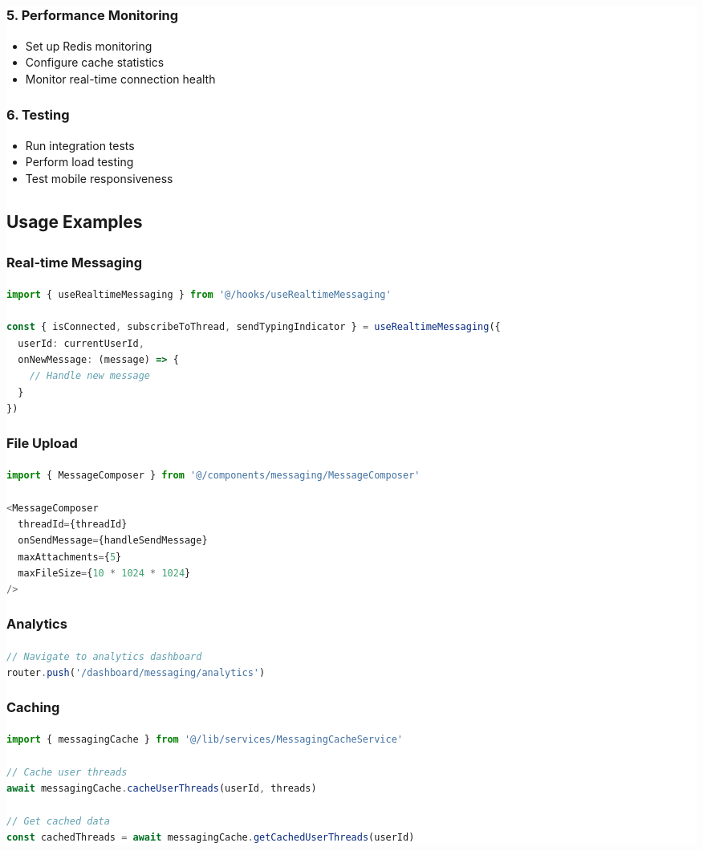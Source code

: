 ### 5. Performance Monitoring
- Set up Redis monitoring
- Configure cache statistics
- Monitor real-time connection health

### 6. Testing
- Run integration tests
- Perform load testing
- Test mobile responsiveness

## Usage Examples

### Real-time Messaging
```typescript
import { useRealtimeMessaging } from '@/hooks/useRealtimeMessaging'

const { isConnected, subscribeToThread, sendTypingIndicator } = useRealtimeMessaging({
  userId: currentUserId,
  onNewMessage: (message) => {
    // Handle new message
  }
})
```

### File Upload
```typescript
import { MessageComposer } from '@/components/messaging/MessageComposer'

<MessageComposer
  threadId={threadId}
  onSendMessage={handleSendMessage}
  maxAttachments={5}
  maxFileSize={10 * 1024 * 1024}
/>
```

### Analytics
```typescript
// Navigate to analytics dashboard
router.push('/dashboard/messaging/analytics')
```

### Caching
```typescript
import { messagingCache } from '@/lib/services/MessagingCacheService'

// Cache user threads
await messagingCache.cacheUserThreads(userId, threads)

// Get cached data
const cachedThreads = await messagingCache.getCachedUserThreads(userId)
```
